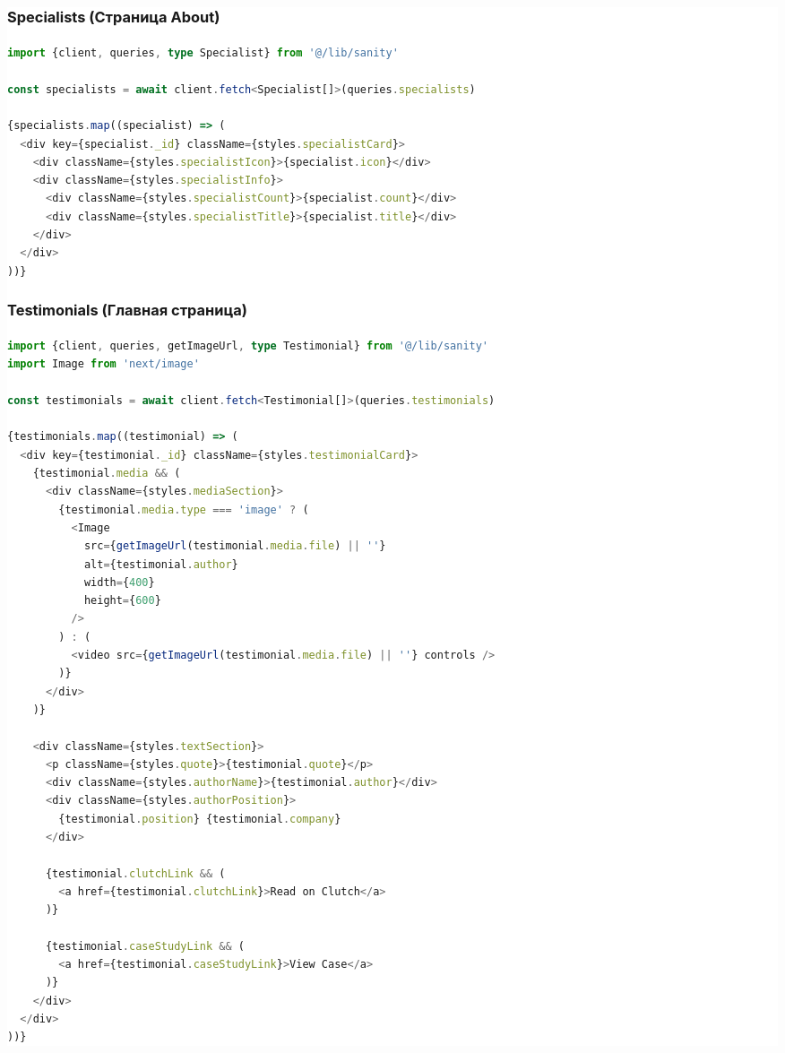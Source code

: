 ### Specialists (Страница About)

```typescript
import {client, queries, type Specialist} from '@/lib/sanity'

const specialists = await client.fetch<Specialist[]>(queries.specialists)

{specialists.map((specialist) => (
  <div key={specialist._id} className={styles.specialistCard}>
    <div className={styles.specialistIcon}>{specialist.icon}</div>
    <div className={styles.specialistInfo}>
      <div className={styles.specialistCount}>{specialist.count}</div>
      <div className={styles.specialistTitle}>{specialist.title}</div>
    </div>
  </div>
))}
```

### Testimonials (Главная страница)

```typescript
import {client, queries, getImageUrl, type Testimonial} from '@/lib/sanity'
import Image from 'next/image'

const testimonials = await client.fetch<Testimonial[]>(queries.testimonials)

{testimonials.map((testimonial) => (
  <div key={testimonial._id} className={styles.testimonialCard}>
    {testimonial.media && (
      <div className={styles.mediaSection}>
        {testimonial.media.type === 'image' ? (
          <Image
            src={getImageUrl(testimonial.media.file) || ''}
            alt={testimonial.author}
            width={400}
            height={600}
          />
        ) : (
          <video src={getImageUrl(testimonial.media.file) || ''} controls />
        )}
      </div>
    )}
    
    <div className={styles.textSection}>
      <p className={styles.quote}>{testimonial.quote}</p>
      <div className={styles.authorName}>{testimonial.author}</div>
      <div className={styles.authorPosition}>
        {testimonial.position} {testimonial.company}
      </div>
      
      {testimonial.clutchLink && (
        <a href={testimonial.clutchLink}>Read on Clutch</a>
      )}
      
      {testimonial.caseStudyLink && (
        <a href={testimonial.caseStudyLink}>View Case</a>
      )}
    </div>
  </div>
))}
```
